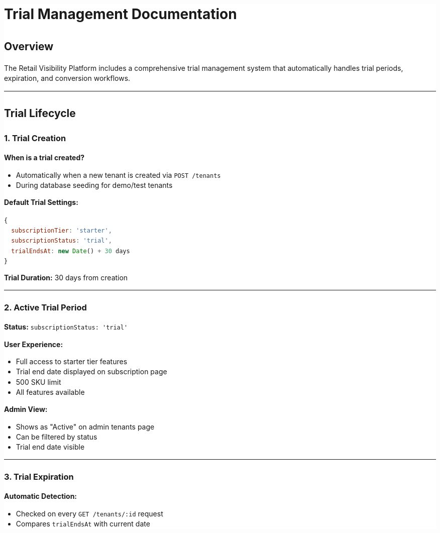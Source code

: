 # Trial Management Documentation

## Overview

The Retail Visibility Platform includes a comprehensive trial management system that automatically handles trial periods, expiration, and conversion workflows.

---

## Trial Lifecycle

### 1. Trial Creation

**When is a trial created?**
- Automatically when a new tenant is created via `POST /tenants`
- During database seeding for demo/test tenants

**Default Trial Settings:**
```javascript
{
  subscriptionTier: 'starter',
  subscriptionStatus: 'trial',
  trialEndsAt: new Date() + 30 days
}
```

**Trial Duration:** 30 days from creation

---

### 2. Active Trial Period

**Status:** `subscriptionStatus: 'trial'`

**User Experience:**
- Full access to starter tier features
- Trial end date displayed on subscription page
- 500 SKU limit
- All features available

**Admin View:**
- Shows as "Active" on admin tenants page
- Can be filtered by status
- Trial end date visible

---

### 3. Trial Expiration

**Automatic Detection:**
- Checked on every `GET /tenants/:id` request
- Compares `trialEndsAt` with current date
